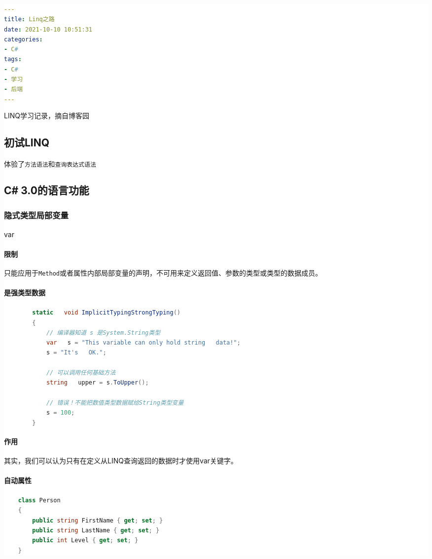 ```yaml
---
title: Linq之路
date: 2021-10-10 10:51:31
categories: 
- C#
tags:
- C#
- 学习
- 后端
---
```

LINQ学习记录，摘自博客园

## 初试LINQ

体验了`方法语法`和`查询表达式语法`

## C# 3.0的语言功能

### 隐式类型局部变量

var

#### 限制

只能应用于`Method`或者属性内部局部变量的声明，不可用来定义返回值、参数的类型或类型的数据成员。

#### 是强类型数据

```c#
        static   void ImplicitTypingStrongTyping()
        {
            // 编译器知道 s 是System.String类型
            var   s = "This variable can only hold string   data!";
            s = "It's   OK.";
 
            // 可以调用任何基础方法
            string   upper = s.ToUpper();
           
            // 错误！不能把数值类型数据赋给String类型变量
            s = 100;
        }
```

#### 作用

其实，我们可以认为只有在定义从LINQ查询返回的数据时才使用var关键字。

#### 自动属性

```c#
    class Person
    {
        public string FirstName { get; set; }
        public string LastName { get; set; }
        public int Level { get; set; }
    }
```
